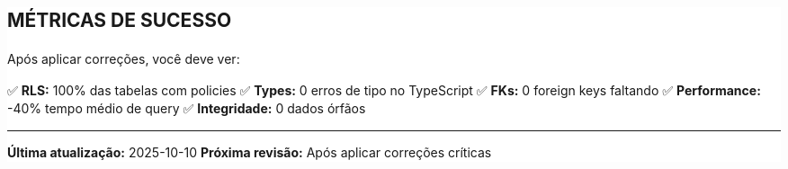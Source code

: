 
## MÉTRICAS DE SUCESSO

Após aplicar correções, você deve ver:

✅ **RLS:** 100% das tabelas com policies
✅ **Types:** 0 erros de tipo no TypeScript
✅ **FKs:** 0 foreign keys faltando
✅ **Performance:** -40% tempo médio de query
✅ **Integridade:** 0 dados órfãos

---

**Última atualização:** 2025-10-10
**Próxima revisão:** Após aplicar correções críticas

